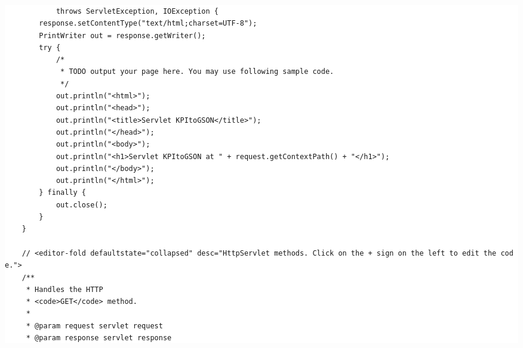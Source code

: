 ```
            throws ServletException, IOException {
        response.setContentType("text/html;charset=UTF-8");
        PrintWriter out = response.getWriter();
        try {
            /*
             * TODO output your page here. You may use following sample code.
             */
            out.println("<html>");
            out.println("<head>");
            out.println("<title>Servlet KPItoGSON</title>");            
            out.println("</head>");
            out.println("<body>");
            out.println("<h1>Servlet KPItoGSON at " + request.getContextPath() + "</h1>");
            out.println("</body>");
            out.println("</html>");
        } finally {            
            out.close();
        }
    }

    // <editor-fold defaultstate="collapsed" desc="HttpServlet methods. Click on the + sign on the left to edit the code.">
    /**
     * Handles the HTTP
     * <code>GET</code> method.
     *
     * @param request servlet request
     * @param response servlet response
